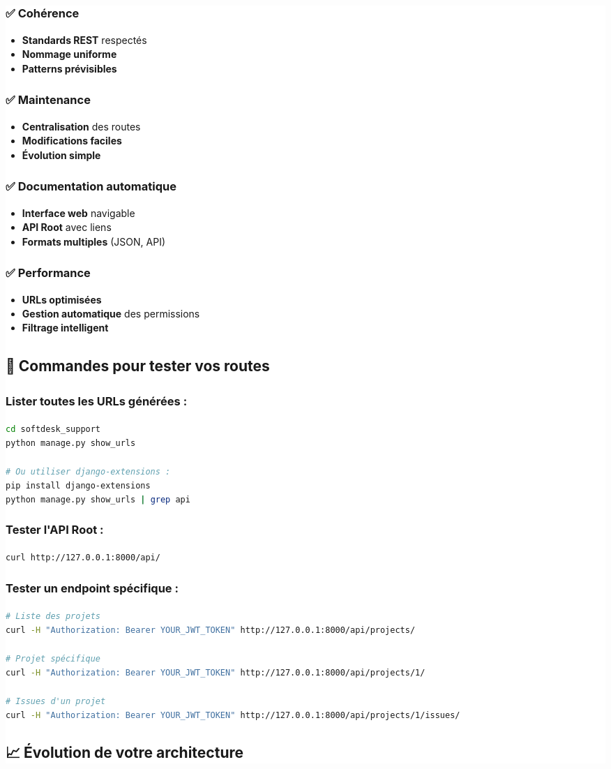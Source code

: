 ### ✅ **Cohérence**
- **Standards REST** respectés
- **Nommage uniforme**
- **Patterns prévisibles**

### ✅ **Maintenance**
- **Centralisation** des routes
- **Modifications faciles**
- **Évolution simple**

### ✅ **Documentation automatique**
- **Interface web** navigable
- **API Root** avec liens
- **Formats multiples** (JSON, API)

### ✅ **Performance**
- **URLs optimisées**
- **Gestion automatique** des permissions
- **Filtrage intelligent**

## 🔧 **Commandes pour tester vos routes**

### **Lister toutes les URLs générées :**
```bash
cd softdesk_support
python manage.py show_urls

# Ou utiliser django-extensions :
pip install django-extensions
python manage.py show_urls | grep api
```

### **Tester l'API Root :**
```bash
curl http://127.0.0.1:8000/api/
```

### **Tester un endpoint spécifique :**
```bash
# Liste des projets
curl -H "Authorization: Bearer YOUR_JWT_TOKEN" http://127.0.0.1:8000/api/projects/

# Projet spécifique
curl -H "Authorization: Bearer YOUR_JWT_TOKEN" http://127.0.0.1:8000/api/projects/1/

# Issues d'un projet
curl -H "Authorization: Bearer YOUR_JWT_TOKEN" http://127.0.0.1:8000/api/projects/1/issues/
```

## 📈 **Évolution de votre architecture**
